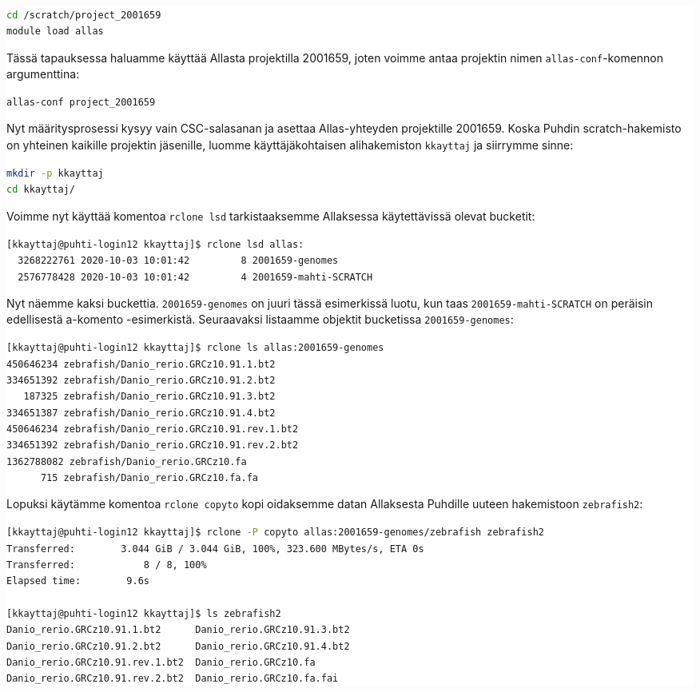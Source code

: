 ```bash
cd /scratch/project_2001659
module load allas
```

Tässä tapauksessa haluamme käyttää Allasta projektilla 2001659, joten voimme antaa projektin nimen `allas-conf`-komennon argumenttina:

```bash
allas-conf project_2001659
```

Nyt määritysprosessi kysyy vain CSC-salasanan ja asettaa Allas-yhteyden projektille 2001659. Koska Puhdin scratch-hakemisto on yhteinen kaikille projektin jäsenille, luomme käyttäjäkohtaisen alihakemiston `kkayttaj` ja siirrymme sinne:

```bash
mkdir -p kkayttaj
cd kkayttaj/
```

Voimme nyt käyttää komentoa `rclone lsd` tarkistaaksemme Allaksessa käytettävissä olevat bucketit:

```bash
[kkayttaj@puhti-login12 kkayttaj]$ rclone lsd allas:
  3268222761 2020-10-03 10:01:42         8 2001659-genomes
  2576778428 2020-10-03 10:01:42         4 2001659-mahti-SCRATCH
```

Nyt näemme kaksi buckettia. `2001659-genomes` on juuri tässä esimerkissä luotu, kun taas `2001659-mahti-SCRATCH` on peräisin edellisestä a-komento -esimerkistä. Seuraavaksi listaamme objektit bucketissa `2001659-genomes`:

```bash
[kkayttaj@puhti-login12 kkayttaj]$ rclone ls allas:2001659-genomes
450646234 zebrafish/Danio_rerio.GRCz10.91.1.bt2
334651392 zebrafish/Danio_rerio.GRCz10.91.2.bt2
   187325 zebrafish/Danio_rerio.GRCz10.91.3.bt2
334651387 zebrafish/Danio_rerio.GRCz10.91.4.bt2
450646234 zebrafish/Danio_rerio.GRCz10.91.rev.1.bt2
334651392 zebrafish/Danio_rerio.GRCz10.91.rev.2.bt2
1362788082 zebrafish/Danio_rerio.GRCz10.fa
      715 zebrafish/Danio_rerio.GRCz10.fa.fa
```

Lopuksi käytämme komentoa `rclone copyto` kopi oidaksemme datan Allaksesta Puhdille uuteen hakemistoon `zebrafish2`: 

```bash
[kkayttaj@puhti-login12 kkayttaj]$ rclone -P copyto allas:2001659-genomes/zebrafish zebrafish2
Transferred:        3.044 GiB / 3.044 GiB, 100%, 323.600 MBytes/s, ETA 0s
Transferred:            8 / 8, 100%
Elapsed time:        9.6s

[kkayttaj@puhti-login12 kkayttaj]$ ls zebrafish2
Danio_rerio.GRCz10.91.1.bt2      Danio_rerio.GRCz10.91.3.bt2  
Danio_rerio.GRCz10.91.2.bt2      Danio_rerio.GRCz10.91.4.bt2
Danio_rerio.GRCz10.91.rev.1.bt2  Danio_rerio.GRCz10.fa
Danio_rerio.GRCz10.91.rev.2.bt2  Danio_rerio.GRCz10.fa.fai
```
